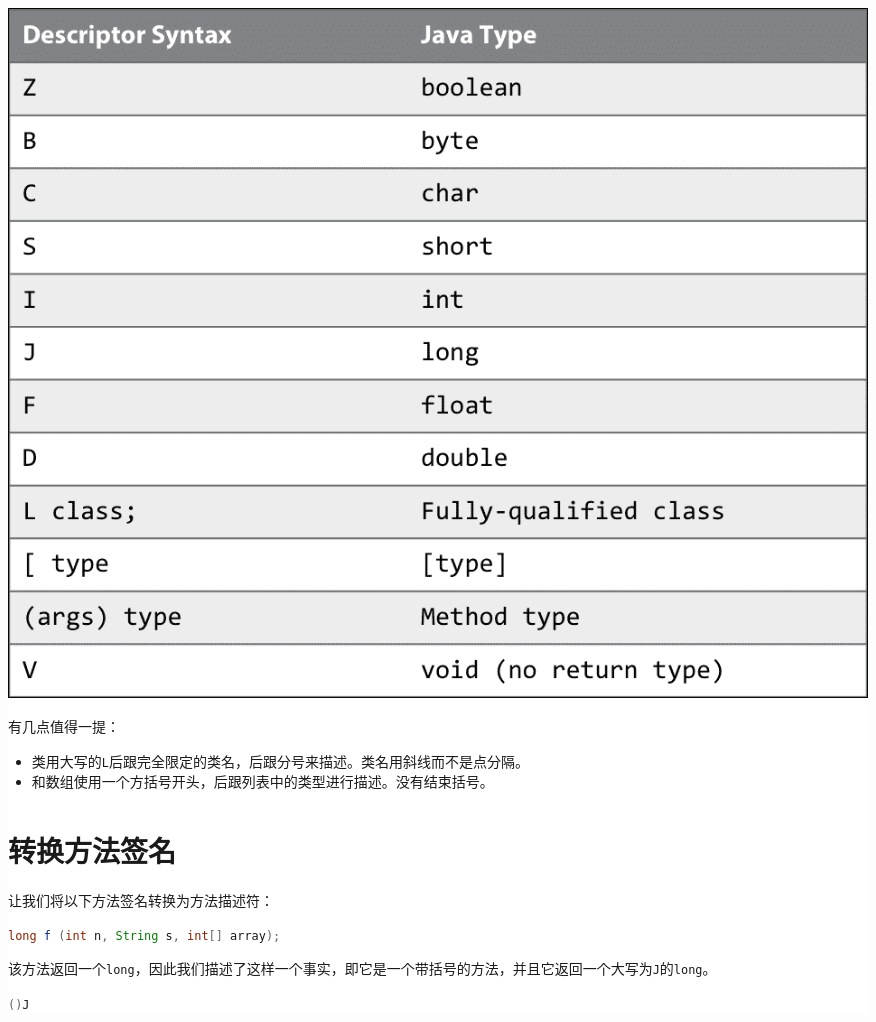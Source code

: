 ![Descriptors](img/descriptors.jpg)

有几点值得一提：

*   类用大写的`L`后跟完全限定的类名，后跟分号来描述。类名用斜线而不是点分隔。
*   和数组使用一个方括号开头，后跟列表中的类型进行描述。没有结束括号。

# 转换方法签名

让我们将以下方法签名转换为方法描述符：

```java
long f (int n, String s, int[] array);
```

该方法返回一个`long`，因此我们描述了这样一个事实，即它是一个带括号的方法，并且它返回一个大写为`J`的`long`。

```java
()J
```
